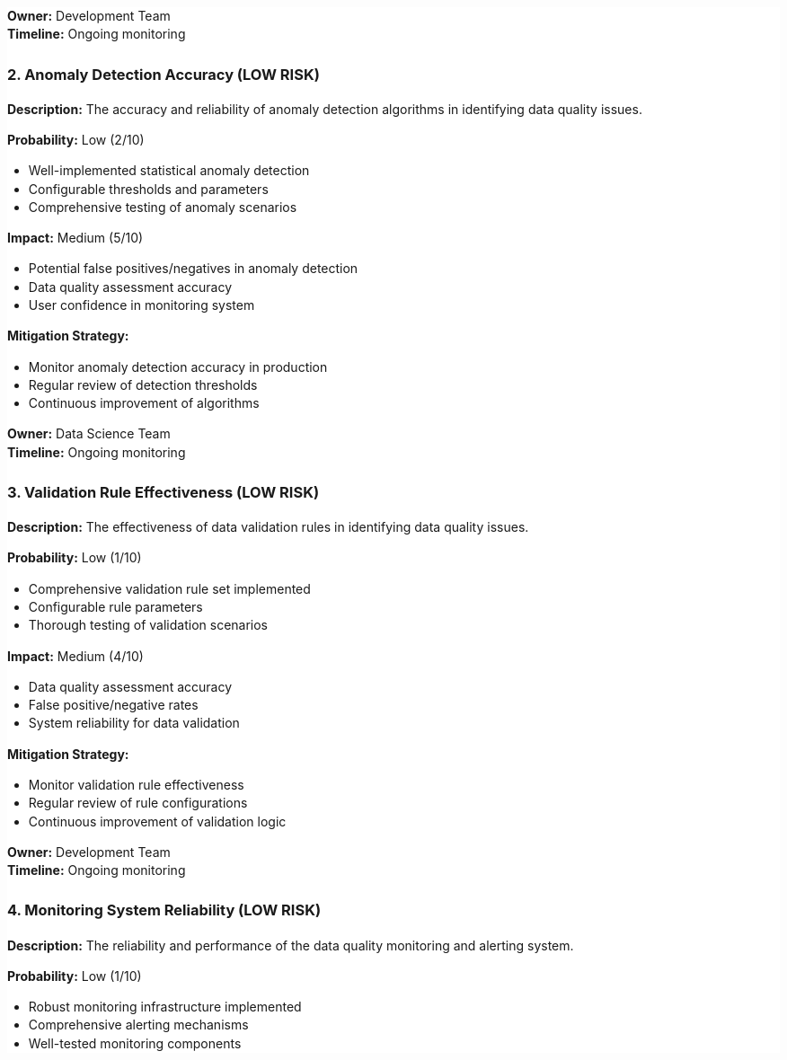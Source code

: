 **Owner:** Development Team  
**Timeline:** Ongoing monitoring

### 2. Anomaly Detection Accuracy (LOW RISK)

**Description:** The accuracy and reliability of anomaly detection algorithms in identifying data quality issues.

**Probability:** Low (2/10)
- Well-implemented statistical anomaly detection
- Configurable thresholds and parameters
- Comprehensive testing of anomaly scenarios

**Impact:** Medium (5/10)
- Potential false positives/negatives in anomaly detection
- Data quality assessment accuracy
- User confidence in monitoring system

**Mitigation Strategy:**
- Monitor anomaly detection accuracy in production
- Regular review of detection thresholds
- Continuous improvement of algorithms

**Owner:** Data Science Team  
**Timeline:** Ongoing monitoring

### 3. Validation Rule Effectiveness (LOW RISK)

**Description:** The effectiveness of data validation rules in identifying data quality issues.

**Probability:** Low (1/10)
- Comprehensive validation rule set implemented
- Configurable rule parameters
- Thorough testing of validation scenarios

**Impact:** Medium (4/10)
- Data quality assessment accuracy
- False positive/negative rates
- System reliability for data validation

**Mitigation Strategy:**
- Monitor validation rule effectiveness
- Regular review of rule configurations
- Continuous improvement of validation logic

**Owner:** Development Team  
**Timeline:** Ongoing monitoring

### 4. Monitoring System Reliability (LOW RISK)

**Description:** The reliability and performance of the data quality monitoring and alerting system.

**Probability:** Low (1/10)
- Robust monitoring infrastructure implemented
- Comprehensive alerting mechanisms
- Well-tested monitoring components
